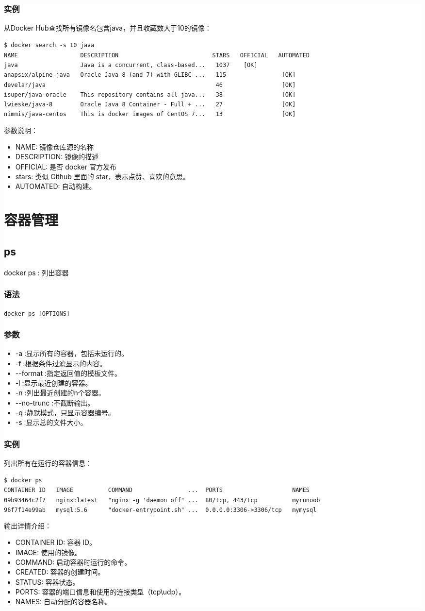 ### 实例
从Docker Hub查找所有镜像名包含java，并且收藏数大于10的镜像：
```
$ docker search -s 10 java
NAME                  DESCRIPTION                           STARS   OFFICIAL   AUTOMATED
java                  Java is a concurrent, class-based...   1037    [OK]       
anapsix/alpine-java   Oracle Java 8 (and 7) with GLIBC ...   115                [OK]
develar/java                                                 46                 [OK]
isuper/java-oracle    This repository contains all java...   38                 [OK]
lwieske/java-8        Oracle Java 8 Container - Full + ...   27                 [OK]
nimmis/java-centos    This is docker images of CentOS 7...   13                 [OK]
```
参数说明：
+ NAME: 镜像仓库源的名称
+ DESCRIPTION: 镜像的描述
+ OFFICIAL: 是否 docker 官方发布
+ stars: 类似 Github 里面的 star，表示点赞、喜欢的意思。
+ AUTOMATED: 自动构建。

# 容器管理
## ps
docker ps : 列出容器

### 语法
```
docker ps [OPTIONS]
```

### 参数
+ -a :显示所有的容器，包括未运行的。
+ -f :根据条件过滤显示的内容。
+ --format :指定返回值的模板文件。
+ -l :显示最近创建的容器。
+ -n :列出最近创建的n个容器。
+ --no-trunc :不截断输出。
+ -q :静默模式，只显示容器编号。
+ -s :显示总的文件大小。

### 实例
列出所有在运行的容器信息：
```
$ docker ps
CONTAINER ID   IMAGE          COMMAND                ...  PORTS                    NAMES
09b93464c2f7   nginx:latest   "nginx -g 'daemon off" ...  80/tcp, 443/tcp          myrunoob
96f7f14e99ab   mysql:5.6      "docker-entrypoint.sh" ...  0.0.0.0:3306->3306/tcp   mymysql
```
输出详情介绍：
+ CONTAINER ID: 容器 ID。
+ IMAGE: 使用的镜像。
+ COMMAND: 启动容器时运行的命令。
+ CREATED: 容器的创建时间。
+ STATUS: 容器状态。
+ PORTS: 容器的端口信息和使用的连接类型（tcp\udp）。
+ NAMES: 自动分配的容器名称。
